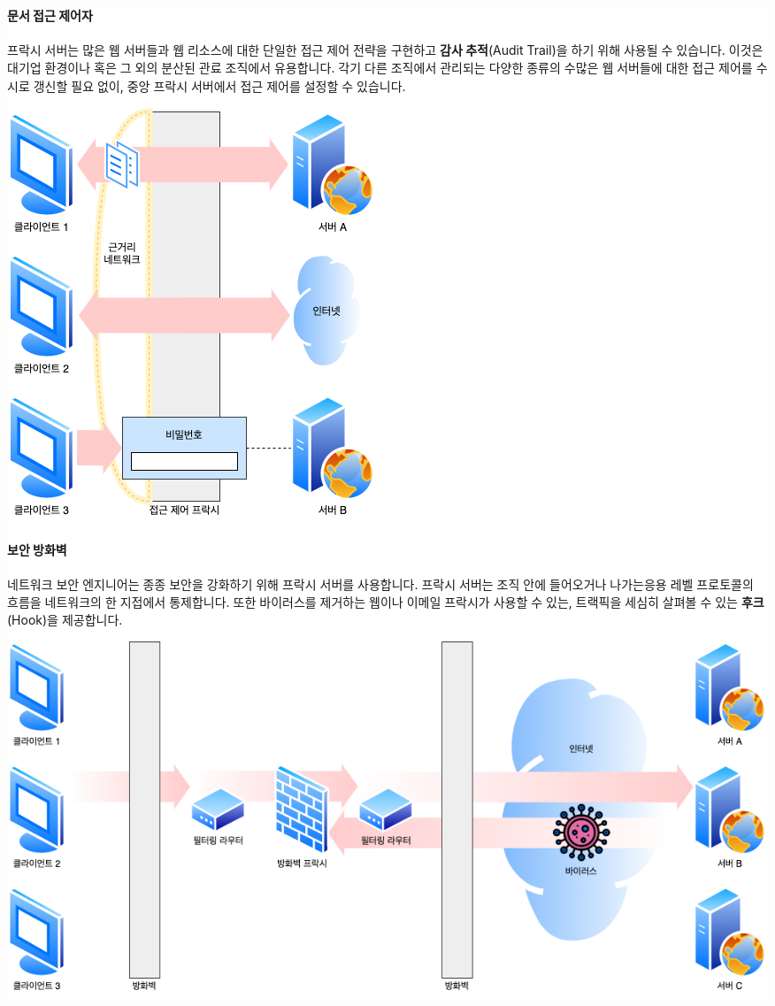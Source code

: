 #### 문서 접근 제어자

프락시 서버는 많은 웹 서버들과 웹 리소스에 대한 단일한 접근 제어 전략을 구현하고 **감사 추적**(Audit Trail)을 하기 위해 사용될 수 있습니다. 이것은 대기업 환경이나 혹은 그 외의 분산된 관료 조직에서 유용합니다. 각기 다른 조직에서 관리되는 다양한 종류의 수많은 웹 서버들에 대한 접근 제어를 수시로 갱신할 필요 없이, 중앙 프락시 서버에서 접근 제어를 설정할 수 있습니다.

![프락시 애플리케이션의 예: 중앙화된 문서 접근 제어](../_images/http0604.png)

#### 보안 방화벽

네트워크 보안 엔지니어는 종종 보안을 강화하기 위해 프락시 서버를 사용합니다. 프락시 서버는 조직 안에 들어오거나 나가는응용 레벨 프로토콜의 흐름을 네트워크의 한 지접에서 통제합니다. 또한 바이러스를 제거하는 웹이나 이메일 프락시가 사용할 수 있는, 트랙픽을 세심히 살펴볼 수 있는 **후크**(Hook)을 제공합니다.

![프락시 애플리케이션의 예: 보안 방화벽](../_images/http0605.png)
